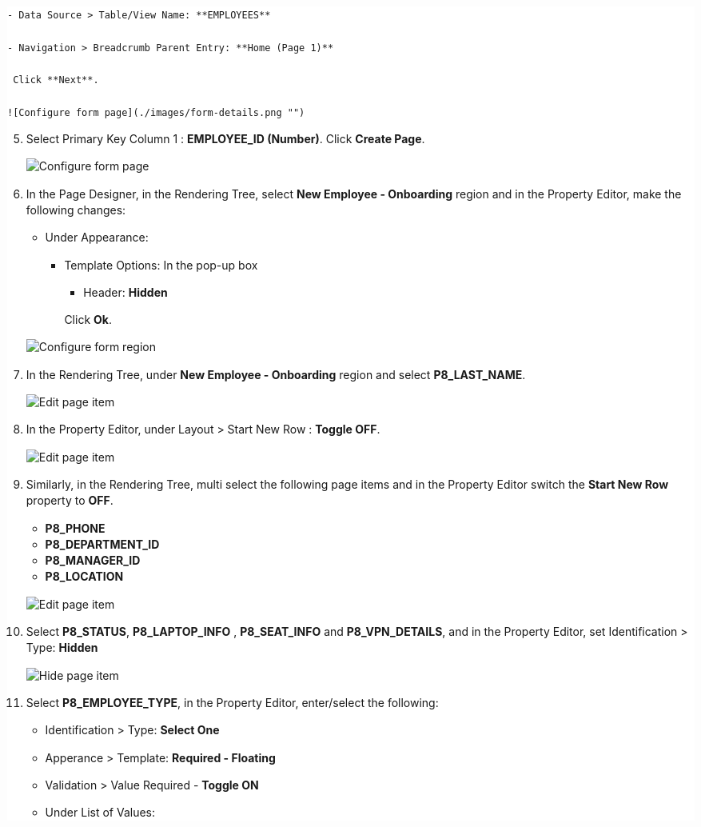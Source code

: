     - Data Source > Table/View Name: **EMPLOYEES**

    - Navigation > Breadcrumb Parent Entry: **Home (Page 1)**

     Click **Next**.

    ![Configure form page](./images/form-details.png "")

5. Select Primary Key Column 1 : **EMPLOYEE_ID (Number)**.
    Click **Create Page**.

    ![Configure form page](./images/primary-key.png "")

6. In the Page Designer, in the Rendering Tree, select **New Employee - Onboarding** region and in the Property Editor, make the following changes:

    - Under Appearance:

        - Template Options: In the pop-up box
            - Header: **Hidden**

            Click **Ok**.

    ![Configure form region](./images/form-appearance.png " ")

7. In the Rendering Tree, under **New Employee - Onboarding** region and select **P8\_LAST\_NAME**.

     ![Edit page item](./images/edit-page-item1.png " ")

8. In the Property Editor, under Layout > Start New Row : **Toggle OFF**.

     ![Edit page item](./images/edit-page-item2.png " ")

9. Similarly, in the Rendering Tree, multi select the following page items and in the Property Editor switch the **Start New Row** property to **OFF**.

    - **P8\_PHONE**
    - **P8\_DEPARTMENT\_ID**
    - **P8\_MANAGER\_ID**
    - **P8\_LOCATION**

     ![Edit page item](./images/edit-page-item3.png " ")

10. Select **P8\_STATUS**, **P8\_LAPTOP\_INFO** , **P8\_SEAT\_INFO** and **P8\_VPN\_DETAILS**, and in the Property Editor, set Identification > Type: **Hidden**

    ![Hide page item](./images/edit-vpn-item.png " ")

11. Select **P8\_EMPLOYEE\_TYPE**, in the Property Editor, enter/select the following:

      - Identification > Type: **Select One**

      - Apperance > Template: **Required - Floating**

      - Validation > Value Required - **Toggle ON**

      - Under List of Values:
